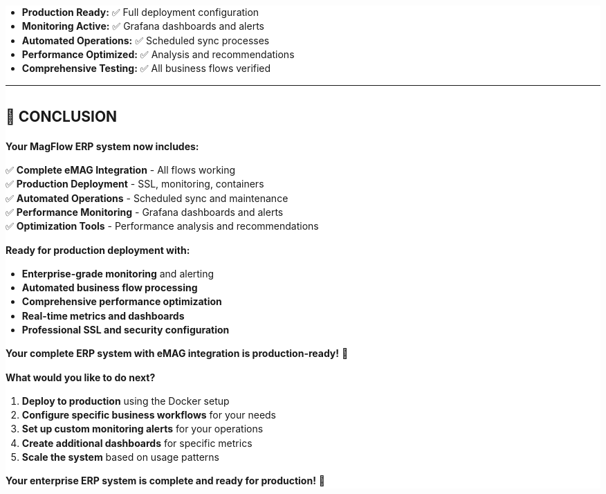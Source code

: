- **Production Ready:** ✅ Full deployment configuration
- **Monitoring Active:** ✅ Grafana dashboards and alerts
- **Automated Operations:** ✅ Scheduled sync processes
- **Performance Optimized:** ✅ Analysis and recommendations
- **Comprehensive Testing:** ✅ All business flows verified

______________________________________________________________________

## **🎉 CONCLUSION**

**Your MagFlow ERP system now includes:**

✅ **Complete eMAG Integration** - All flows working\
✅ **Production Deployment** - SSL, monitoring, containers\
✅ **Automated Operations** - Scheduled sync and maintenance\
✅ **Performance Monitoring** - Grafana dashboards and alerts\
✅ **Optimization Tools** - Performance analysis and recommendations

**Ready for production deployment with:**

- **Enterprise-grade monitoring** and alerting
- **Automated business flow processing**
- **Comprehensive performance optimization**
- **Real-time metrics and dashboards**
- **Professional SSL and security configuration**

**Your complete ERP system with eMAG integration is production-ready!** 🚀

**What would you like to do next?**

1. **Deploy to production** using the Docker setup
1. **Configure specific business workflows** for your needs
1. **Set up custom monitoring alerts** for your operations
1. **Create additional dashboards** for specific metrics
1. **Scale the system** based on usage patterns

**Your enterprise ERP system is complete and ready for production!** 🎊
